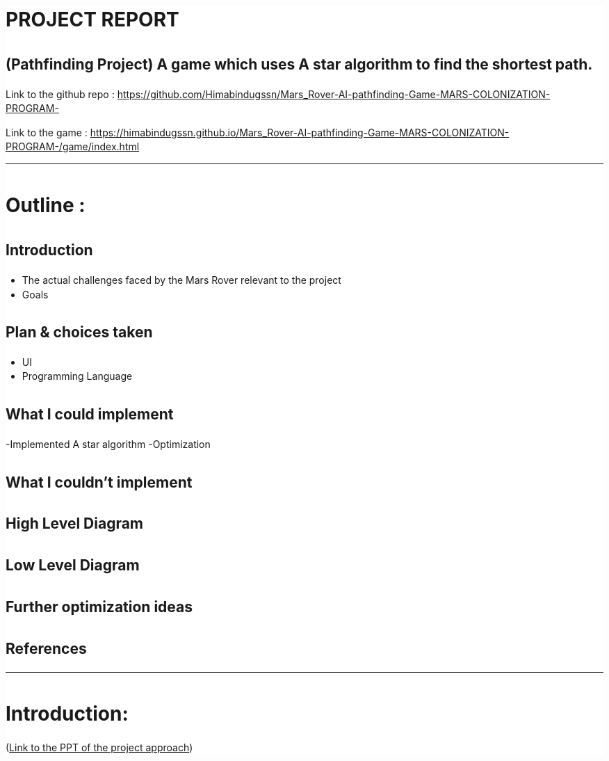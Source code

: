 # PROJECT REPORT
 (Pathfinding Project)
 A game which uses A star algorithm to find the shortest path.
----------

Link to the github repo : https://github.com/Himabindugssn/Mars_Rover-AI-pathfinding-Game-MARS-COLONIZATION-PROGRAM-

Link to the game : https://himabindugssn.github.io/Mars_Rover-AI-pathfinding-Game-MARS-COLONIZATION-PROGRAM-/game/index.html

---
# Outline :

## Introduction
- The actual challenges faced by the Mars Rover relevant to the project
- Goals

## Plan & choices taken
- UI
- Programming Language

## What I could implement
-Implemented A star algorithm
-Optimization

## What I couldn’t implement

## High Level Diagram

## Low Level Diagram

## Further optimization ideas

## References

---

# Introduction:

([Link to the PPT of the project approach](https://docs.google.com/presentation/d/1JBN6Q5IRm_dXOVzq4_44IbXiIYAPFawiwVQf4Q75pgQ/edit?usp=sharing))

  